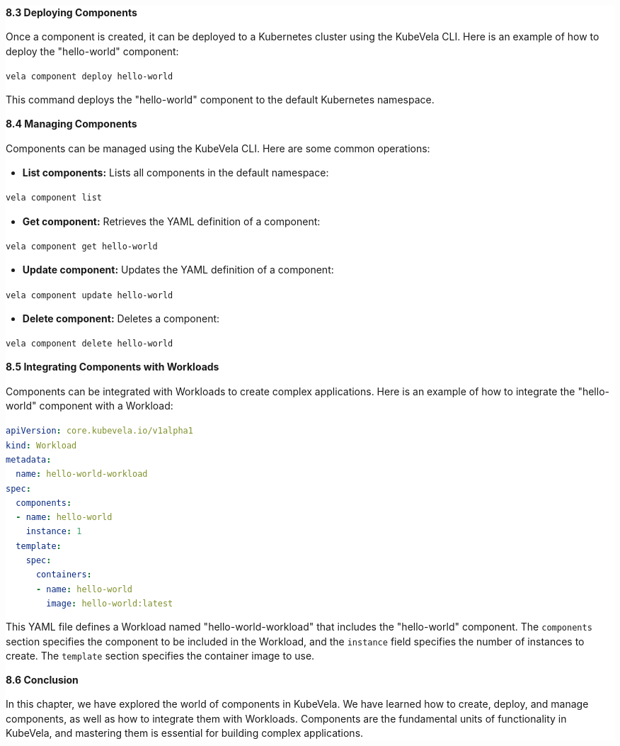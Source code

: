**8.3 Deploying Components**

Once a component is created, it can be deployed to a Kubernetes cluster using the KubeVela CLI. Here is an example of how to deploy the "hello-world" component:
```
vela component deploy hello-world
```
This command deploys the "hello-world" component to the default Kubernetes namespace.

**8.4 Managing Components**

Components can be managed using the KubeVela CLI. Here are some common operations:

* **List components:** Lists all components in the default namespace:
```
vela component list
```
* **Get component:** Retrieves the YAML definition of a component:
```
vela component get hello-world
```
* **Update component:** Updates the YAML definition of a component:
```
vela component update hello-world
```
* **Delete component:** Deletes a component:
```
vela component delete hello-world
```
**8.5 Integrating Components with Workloads**

Components can be integrated with Workloads to create complex applications. Here is an example of how to integrate the "hello-world" component with a Workload:
```yaml
apiVersion: core.kubevela.io/v1alpha1
kind: Workload
metadata:
  name: hello-world-workload
spec:
  components:
  - name: hello-world
    instance: 1
  template:
    spec:
      containers:
      - name: hello-world
        image: hello-world:latest
```
This YAML file defines a Workload named "hello-world-workload" that includes the "hello-world" component. The `components` section specifies the component to be included in the Workload, and the `instance` field specifies the number of instances to create. The `template` section specifies the container image to use.

**8.6 Conclusion**

In this chapter, we have explored the world of components in KubeVela. We have learned how to create, deploy, and manage components, as well as how to integrate them with Workloads. Components are the fundamental units of functionality in KubeVela, and mastering them is essential for building complex applications.
